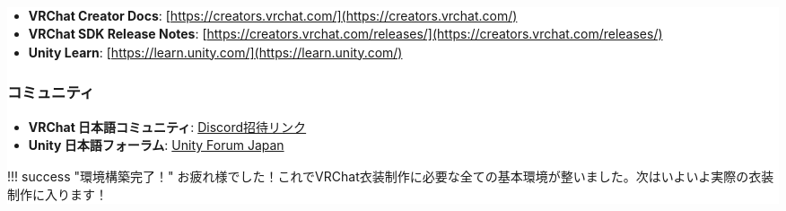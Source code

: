 - **VRChat Creator Docs**: [https://creators.vrchat.com/](https://creators.vrchat.com/)
- **VRChat SDK Release Notes**: [https://creators.vrchat.com/releases/](https://creators.vrchat.com/releases/)
- **Unity Learn**: [https://learn.unity.com/](https://learn.unity.com/)

### コミュニティ

- **VRChat 日本語コミュニティ**: [Discord招待リンク](../resources/community.md#discord)
- **Unity 日本語フォーラム**: [Unity Forum Japan](https://forum.unity.com/)

!!! success "環境構築完了！"
    お疲れ様でした！これでVRChat衣装制作に必要な全ての基本環境が整いました。次はいよいよ実際の衣装制作に入ります！